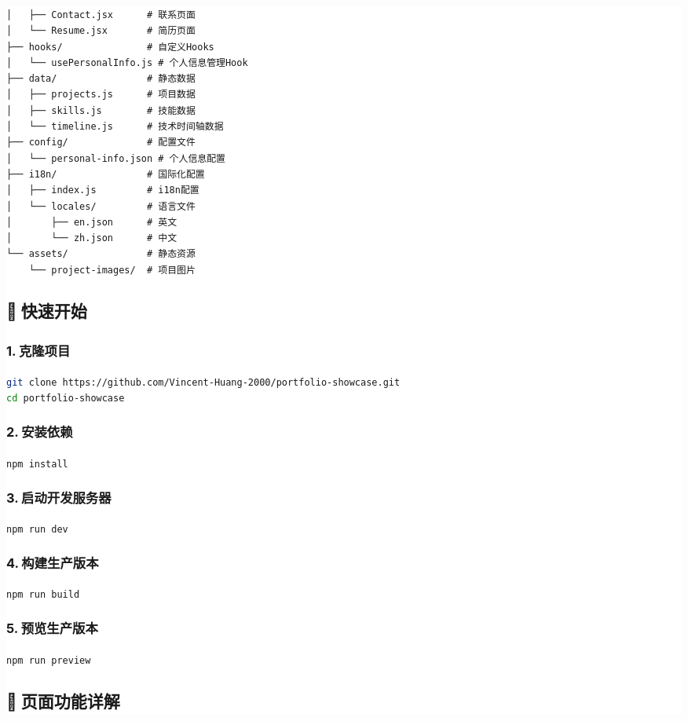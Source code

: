 ```
│   ├── Contact.jsx      # 联系页面
│   └── Resume.jsx       # 简历页面
├── hooks/               # 自定义Hooks
│   └── usePersonalInfo.js # 个人信息管理Hook
├── data/                # 静态数据
│   ├── projects.js      # 项目数据
│   ├── skills.js        # 技能数据
│   └── timeline.js      # 技术时间轴数据
├── config/              # 配置文件
│   └── personal-info.json # 个人信息配置
├── i18n/                # 国际化配置
│   ├── index.js         # i18n配置
│   └── locales/         # 语言文件
│       ├── en.json      # 英文
│       └── zh.json      # 中文
└── assets/              # 静态资源
    └── project-images/  # 项目图片
```

## 🚀 快速开始

### 1. 克隆项目

```bash
git clone https://github.com/Vincent-Huang-2000/portfolio-showcase.git
cd portfolio-showcase
```

### 2. 安装依赖

```bash
npm install
```

### 3. 启动开发服务器

```bash
npm run dev
```

### 4. 构建生产版本

```bash
npm run build
```

### 5. 预览生产版本

```bash
npm run preview
```

## 🎯 页面功能详解
